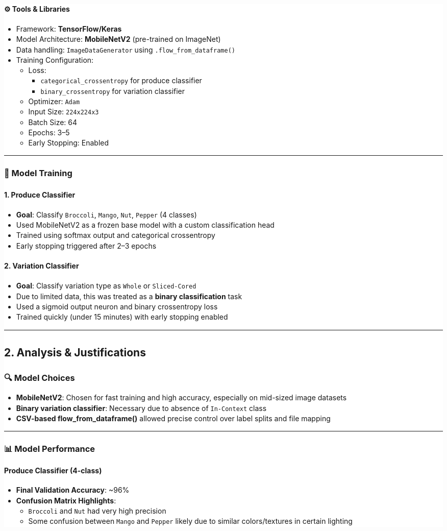 #### ⚙️ Tools & Libraries
- Framework: **TensorFlow/Keras**
- Model Architecture: **MobileNetV2** (pre-trained on ImageNet)
- Data handling: `ImageDataGenerator` using `.flow_from_dataframe()`
- Training Configuration:
  - Loss:
    - `categorical_crossentropy` for produce classifier
    - `binary_crossentropy` for variation classifier
  - Optimizer: `Adam`
  - Input Size: `224x224x3`
  - Batch Size: 64
  - Epochs: 3–5
  - Early Stopping: Enabled

---

### 🤖 Model Training

#### 1. Produce Classifier
- **Goal**: Classify `Broccoli`, `Mango`, `Nut`, `Pepper` (4 classes)
- Used MobileNetV2 as a frozen base model with a custom classification head
- Trained using softmax output and categorical crossentropy
- Early stopping triggered after 2–3 epochs

#### 2. Variation Classifier
- **Goal**: Classify variation type as `Whole` or `Sliced-Cored`
- Due to limited data, this was treated as a **binary classification** task
- Used a sigmoid output neuron and binary crossentropy loss
- Trained quickly (under 15 minutes) with early stopping enabled

---

## 2. Analysis & Justifications

### 🔍 Model Choices
- **MobileNetV2**: Chosen for fast training and high accuracy, especially on mid-sized image datasets
- **Binary variation classifier**: Necessary due to absence of `In-Context` class
- **CSV-based flow_from_dataframe()** allowed precise control over label splits and file mapping

---

### 📊 Model Performance

#### Produce Classifier (4-class)
- **Final Validation Accuracy**: ~96%
- **Confusion Matrix Highlights**:
  - `Broccoli` and `Nut` had very high precision
  - Some confusion between `Mango` and `Pepper` likely due to similar colors/textures in certain lighting
